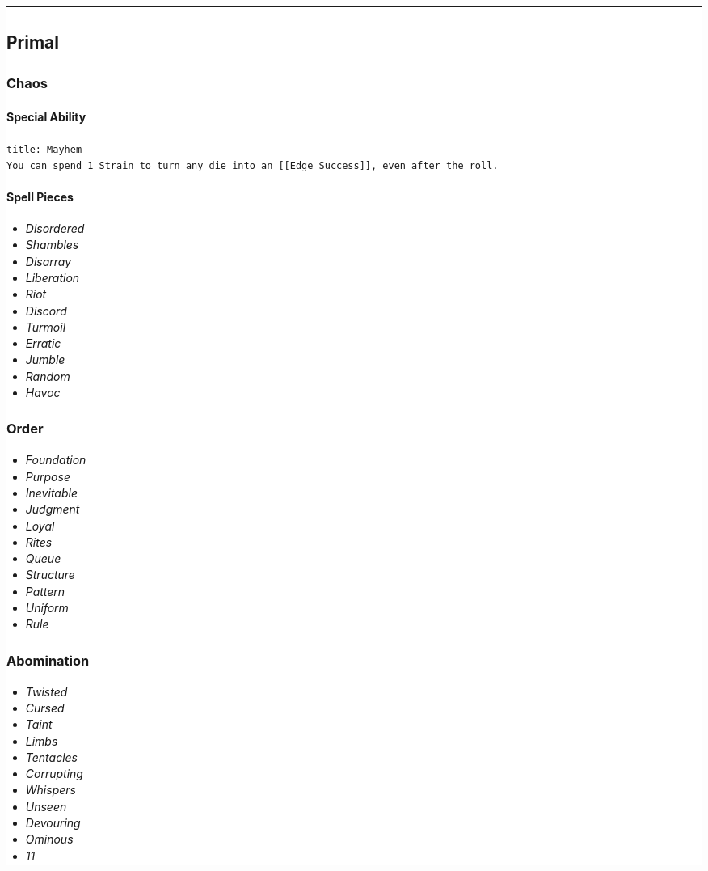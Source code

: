 
---
## Primal

### Chaos
#### Special Ability
``` ad-info
title: Mayhem
You can spend 1 Strain to turn any die into an [[Edge Success]], even after the roll.
```

#### Spell Pieces
- *Disordered*
- *Shambles*
- *Disarray*
- *Liberation*
- *Riot*
- *Discord*
- *Turmoil*
- *Erratic*
- *Jumble*
- *Random*
- *Havoc*

### Order
- *Foundation*
- *Purpose*
- *Inevitable*
- *Judgment*
- *Loyal*
- *Rites*
- *Queue*
- *Structure*
- *Pattern*
- *Uniform*
- *Rule*

### Abomination 
- *Twisted*
- *Cursed*
- *Taint*
- *Limbs*
- *Tentacles*
- *Corrupting*
- *Whispers*
- *Unseen*
- *Devouring*
- *Ominous*
- *11*

